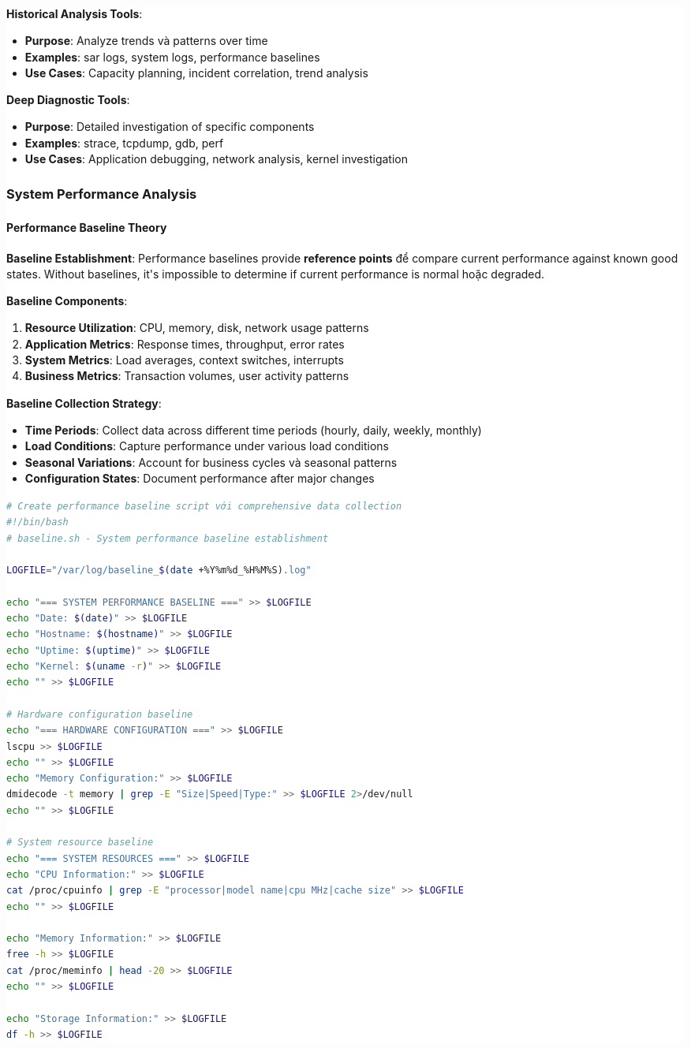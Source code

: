 **Historical Analysis Tools**:
- **Purpose**: Analyze trends và patterns over time  
- **Examples**: sar logs, system logs, performance baselines
- **Use Cases**: Capacity planning, incident correlation, trend analysis

**Deep Diagnostic Tools**:
- **Purpose**: Detailed investigation of specific components
- **Examples**: strace, tcpdump, gdb, perf
- **Use Cases**: Application debugging, network analysis, kernel investigation

### System Performance Analysis

#### Performance Baseline Theory

**Baseline Establishment**:
Performance baselines provide **reference points** để compare current performance against known good states. Without baselines, it's impossible to determine if current performance is normal hoặc degraded.

**Baseline Components**:
1. **Resource Utilization**: CPU, memory, disk, network usage patterns
2. **Application Metrics**: Response times, throughput, error rates
3. **System Metrics**: Load averages, context switches, interrupts
4. **Business Metrics**: Transaction volumes, user activity patterns

**Baseline Collection Strategy**:
- **Time Periods**: Collect data across different time periods (hourly, daily, weekly, monthly)
- **Load Conditions**: Capture performance under various load conditions
- **Seasonal Variations**: Account for business cycles và seasonal patterns
- **Configuration States**: Document performance after major changes

```bash
# Create performance baseline script với comprehensive data collection
#!/bin/bash
# baseline.sh - System performance baseline establishment

LOGFILE="/var/log/baseline_$(date +%Y%m%d_%H%M%S).log"

echo "=== SYSTEM PERFORMANCE BASELINE ===" >> $LOGFILE
echo "Date: $(date)" >> $LOGFILE
echo "Hostname: $(hostname)" >> $LOGFILE
echo "Uptime: $(uptime)" >> $LOGFILE
echo "Kernel: $(uname -r)" >> $LOGFILE
echo "" >> $LOGFILE

# Hardware configuration baseline
echo "=== HARDWARE CONFIGURATION ===" >> $LOGFILE
lscpu >> $LOGFILE
echo "" >> $LOGFILE
echo "Memory Configuration:" >> $LOGFILE
dmidecode -t memory | grep -E "Size|Speed|Type:" >> $LOGFILE 2>/dev/null
echo "" >> $LOGFILE

# System resource baseline
echo "=== SYSTEM RESOURCES ===" >> $LOGFILE
echo "CPU Information:" >> $LOGFILE
cat /proc/cpuinfo | grep -E "processor|model name|cpu MHz|cache size" >> $LOGFILE
echo "" >> $LOGFILE

echo "Memory Information:" >> $LOGFILE
free -h >> $LOGFILE
cat /proc/meminfo | head -20 >> $LOGFILE
echo "" >> $LOGFILE

echo "Storage Information:" >> $LOGFILE
df -h >> $LOGFILE
```